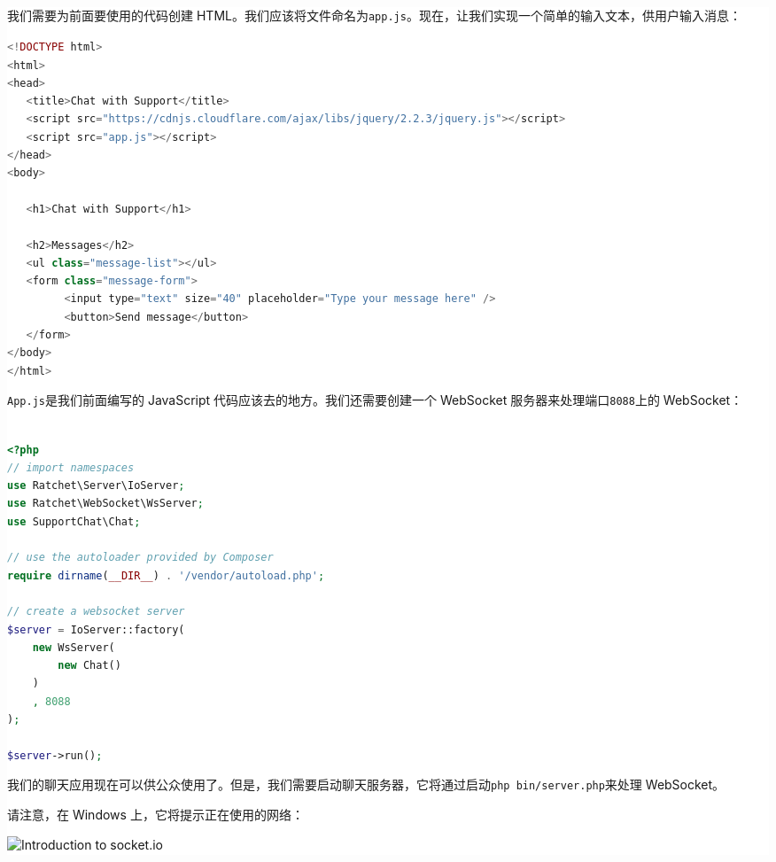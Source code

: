 我们需要为前面要使用的代码创建 HTML。我们应该将文件命名为`app.js`。现在，让我们实现一个简单的输入文本，供用户输入消息：

```php
<!DOCTYPE html> 
<html> 
<head> 
   <title>Chat with Support</title> 
   <script src="https://cdnjs.cloudflare.com/ajax/libs/jquery/2.2.3/jquery.js"></script> 
   <script src="app.js"></script> 
</head> 
<body> 

   <h1>Chat with Support</h1> 

   <h2>Messages</h2> 
   <ul class="message-list"></ul> 
   <form class="message-form"> 
         <input type="text" size="40" placeholder="Type your message here" /> 
         <button>Send message</button> 
   </form> 
</body> 
</html> 

```

`App.js`是我们前面编写的 JavaScript 代码应该去的地方。我们还需要创建一个 WebSocket 服务器来处理端口`8088`上的 WebSocket：

```php

<?php 
// import namespaces 
use Ratchet\Server\IoServer; 
use Ratchet\WebSocket\WsServer; 
use SupportChat\Chat; 

// use the autoloader provided by Composer 
require dirname(__DIR__) . '/vendor/autoload.php'; 

// create a websocket server 
$server = IoServer::factory( 
    new WsServer( 
        new Chat() 
    ) 
    , 8088 
); 

$server->run(); 

```

我们的聊天应用现在可以供公众使用了。但是，我们需要启动聊天服务器，它将通过启动`php bin/server.php`来处理 WebSocket。

请注意，在 Windows 上，它将提示正在使用的网络：

![Introduction to socket.io](graphics/image_03_005.jpg)

